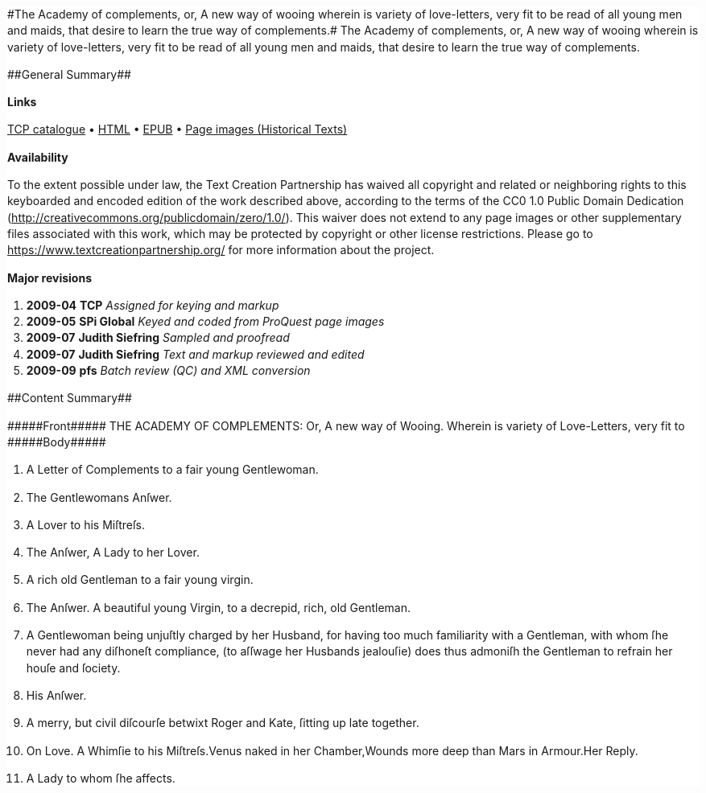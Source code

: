 #The Academy of complements, or, A new way of wooing wherein is variety of love-letters, very fit to be read of all young men and maids, that desire to learn the true way of complements.#
The Academy of complements, or, A new way of wooing wherein is variety of love-letters, very fit to be read of all young men and maids, that desire to learn the true way of complements.

##General Summary##

**Links**

[TCP catalogue](http://www.ota.ox.ac.uk/tcp/)  • 
[HTML](http://tei.it.ox.ac.uk/tcp/Texts-HTML/free/A41/A41680.html)  • 
[EPUB](http://tei.it.ox.ac.uk/tcp/Texts-EPUB/free/A41/A41680.epub) • 
[Page images (Historical Texts)](https://historicaltexts.jisc.ac.uk/eebo-19341412e)

**Availability**

To the extent possible under law, the Text Creation Partnership has waived all copyright and related or neighboring rights to this keyboarded and encoded edition of the work described above, according to the terms of the CC0 1.0 Public Domain Dedication (http://creativecommons.org/publicdomain/zero/1.0/). This waiver does not extend to any page images or other supplementary files associated with this work, which may be protected by copyright or other license restrictions. Please go to https://www.textcreationpartnership.org/ for more information about the project.

**Major revisions**

1. __2009-04__ __TCP__ *Assigned for keying and markup*
1. __2009-05__ __SPi Global__ *Keyed and coded from ProQuest page images*
1. __2009-07__ __Judith Siefring__ *Sampled and proofread*
1. __2009-07__ __Judith Siefring__ *Text and markup reviewed and edited*
1. __2009-09__ __pfs__ *Batch review (QC) and XML conversion*

##Content Summary##

#####Front#####
THE ACADEMY OF COMPLEMENTS: Or, A new way of Wooing. Wherein is variety of Love-Letters, very fit to
#####Body#####

1. A Letter of Complements to a fair young Gentlewoman.

1. The Gentlewomans Anſwer.

1. A Lover to his Miſtreſs.

1. The Anſwer, A Lady to her Lover.

1. A rich old Gentleman to a fair young virgin.

1. The Anſwer. A beautiful young Virgin, to a decrepid, rich, old Gentleman.

1. A Gentlewoman being unjuſtly charged by her Husband, for having too much familiarity with a Gentleman, with whom ſhe never had any diſhoneſt compliance, (to aſſwage her Husbands jealouſie) does thus admoniſh the Gentleman to refrain her houſe and ſociety.

1. His Anſwer.

1. A merry, but civil diſcourſe betwixt Roger and Kate, ſitting up late together.

1. On Love.
A Whimſie to his Miſtreſs.Venus naked in her Chamber,Wounds more deep than Mars in Armour.Her Reply.
1. A Lady to whom ſhe affects.
